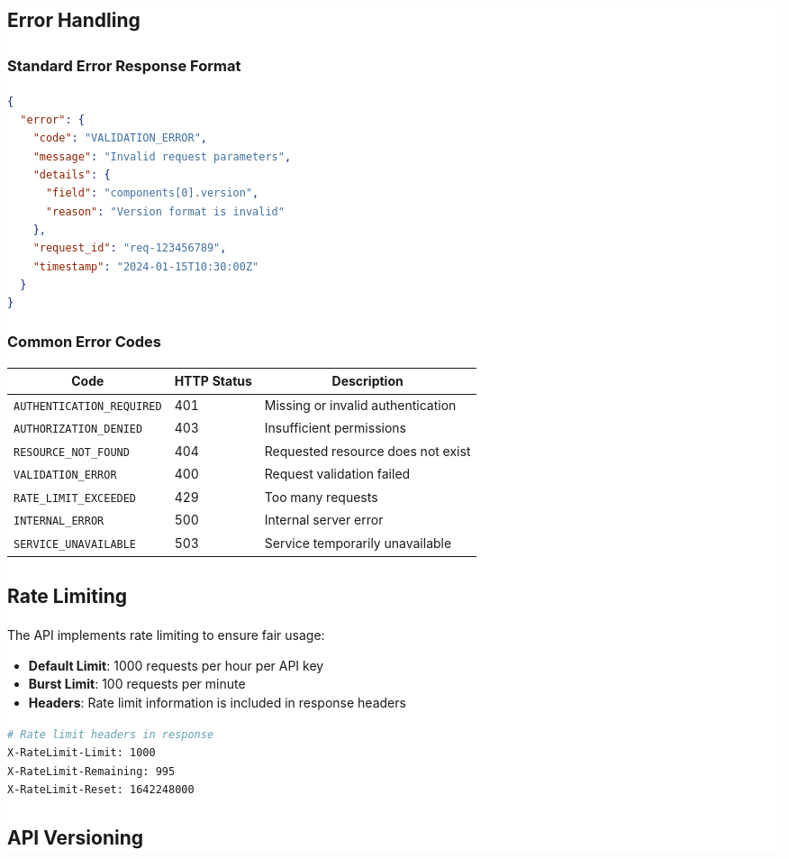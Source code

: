## Error Handling

### Standard Error Response Format

```json
{
  "error": {
    "code": "VALIDATION_ERROR",
    "message": "Invalid request parameters",
    "details": {
      "field": "components[0].version",
      "reason": "Version format is invalid"
    },
    "request_id": "req-123456789",
    "timestamp": "2024-01-15T10:30:00Z"
  }
}
```

### Common Error Codes

| Code | HTTP Status | Description |
|------|-------------|-------------|
| `AUTHENTICATION_REQUIRED` | 401 | Missing or invalid authentication |
| `AUTHORIZATION_DENIED` | 403 | Insufficient permissions |
| `RESOURCE_NOT_FOUND` | 404 | Requested resource does not exist |
| `VALIDATION_ERROR` | 400 | Request validation failed |
| `RATE_LIMIT_EXCEEDED` | 429 | Too many requests |
| `INTERNAL_ERROR` | 500 | Internal server error |
| `SERVICE_UNAVAILABLE` | 503 | Service temporarily unavailable |

## Rate Limiting

The API implements rate limiting to ensure fair usage:

- **Default Limit**: 1000 requests per hour per API key
- **Burst Limit**: 100 requests per minute
- **Headers**: Rate limit information is included in response headers

```bash
# Rate limit headers in response
X-RateLimit-Limit: 1000
X-RateLimit-Remaining: 995
X-RateLimit-Reset: 1642248000
```

## API Versioning
